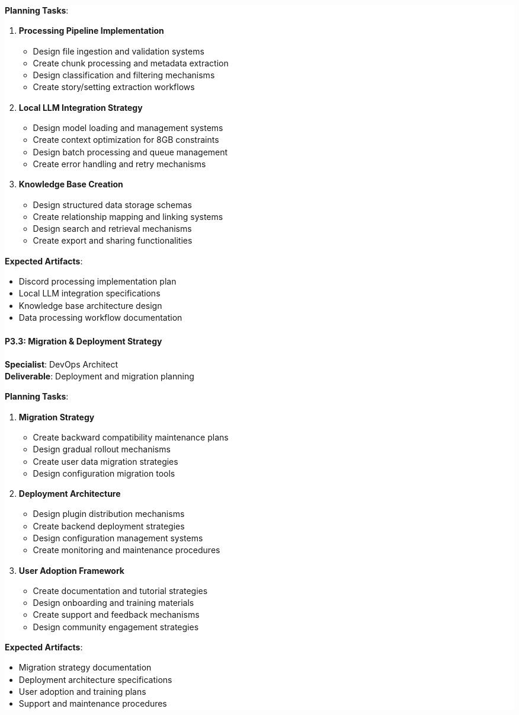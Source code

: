 **Planning Tasks**:

1. **Processing Pipeline Implementation**
   - Design file ingestion and validation systems
   - Create chunk processing and metadata extraction
   - Design classification and filtering mechanisms
   - Create story/setting extraction workflows

2. **Local LLM Integration Strategy**
   - Design model loading and management systems
   - Create context optimization for 8GB constraints
   - Design batch processing and queue management
   - Create error handling and retry mechanisms

3. **Knowledge Base Creation**
   - Design structured data storage schemas
   - Create relationship mapping and linking systems
   - Design search and retrieval mechanisms
   - Create export and sharing functionalities

**Expected Artifacts**:

- Discord processing implementation plan
- Local LLM integration specifications
- Knowledge base architecture design
- Data processing workflow documentation

#### P3.3: Migration & Deployment Strategy

**Specialist**: DevOps Architect  
**Deliverable**: Deployment and migration planning

**Planning Tasks**:

1. **Migration Strategy**
   - Create backward compatibility maintenance plans
   - Design gradual rollout mechanisms
   - Create user data migration strategies
   - Design configuration migration tools

2. **Deployment Architecture**
   - Design plugin distribution mechanisms
   - Create backend deployment strategies
   - Design configuration management systems
   - Create monitoring and maintenance procedures

3. **User Adoption Framework**
   - Create documentation and tutorial strategies
   - Design onboarding and training materials
   - Create support and feedback mechanisms
   - Design community engagement strategies

**Expected Artifacts**:

- Migration strategy documentation
- Deployment architecture specifications
- User adoption and training plans
- Support and maintenance procedures
